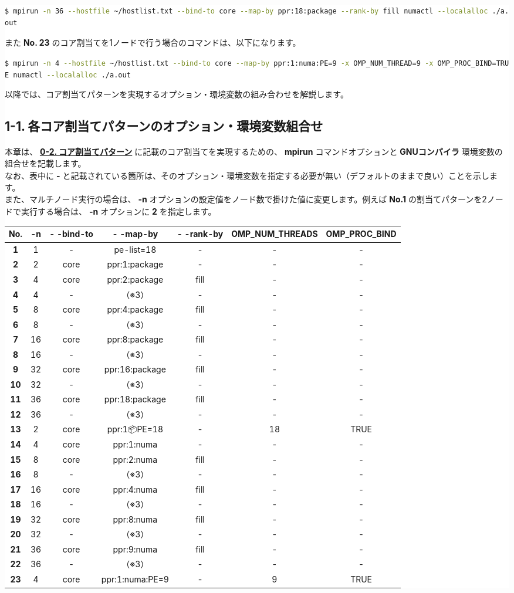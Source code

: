 ```sh
$ mpirun -n 36 --hostfile ~/hostlist.txt --bind-to core --map-by ppr:18:package --rank-by fill numactl --localalloc ./a.out
```

また **No. 23** のコア割当てを1ノードで行う場合のコマンドは、以下になります。

```sh
$ mpirun -n 4 --hostfile ~/hostlist.txt --bind-to core --map-by ppr:1:numa:PE=9 -x OMP_NUM_THREAD=9 -x OMP_PROC_BIND=TRUE numactl --localalloc ./a.out
```

以降では、コア割当てパターンを実現するオプション・環境変数の組み合わせを解説します。

## 1-1. 各コア割当てパターンのオプション・環境変数組合せ

本章は、 **[0-2. コア割当てパターン](#0-2-コア割当てパターン)** に記載のコア割当てを実現するための、 **mpirun** コマンドオプションと **GNUコンパイラ** 環境変数の組合せを記載します。  
なお、表中に **-** と記載されている箇所は、そのオプション・環境変数を指定する必要が無い（デフォルトのままで良い）ことを示します。  
また、マルチノード実行の場合は、 **-n** オプションの設定値をノード数で掛けた値に変更します。例えば **No.1** の割当てパターンを2ノードで実行する場合は、 **-n** オプションに **2** を指定します。

|No.|-n|- -bind-to|- -map-by|- -rank-by|OMP_NUM_THREADS|OMP_PROC_BIND|
|:-:|:-:|:-:|:-:|:-:|:-:|:-:|
|**1**|1|-|pe-list=18|-|-|-|
|**2**|2|core|ppr:1:package|-|-|-|
|**3**|4|core|ppr:2:package|fill|-|-|
|**4**|4|-|（※3）|-|-|-|
|**5**|8|core|ppr:4:package|fill|-|-|
|**6**|8|-|（※3）|-|-|-|
|**7**|16|core|ppr:8:package|fill|-|-|
|**8**|16|-|（※3）|-|-|-|
|**9**|32|core|ppr:16:package|fill|-|-|
|**10**|32|-|（※3）|-|-|-|
|**11**|36|core|ppr:18:package|fill|-|-|
|**12**|36|-|（※3）|-|-|-|
|**13**|2|core|ppr:1:package:PE=18|-|18|TRUE|
|**14**|4|core|ppr:1:numa|-|-|-|
|**15**|8|core|ppr:2:numa|fill|-|-|
|**16**|8|-|（※3）|-|-|-|
|**17**|16|core|ppr:4:numa|fill|-|-|
|**18**|16|-|（※3）|-|-|-|
|**19**|32|core|ppr:8:numa|fill|-|-|
|**20**|32|-|（※3）|-|-|-|
|**21**|36|core|ppr:9:numa|fill|-|-|
|**22**|36|-|（※3）|-|-|-|
|**23**|4|core|ppr:1:numa:PE=9|-|9|TRUE|
